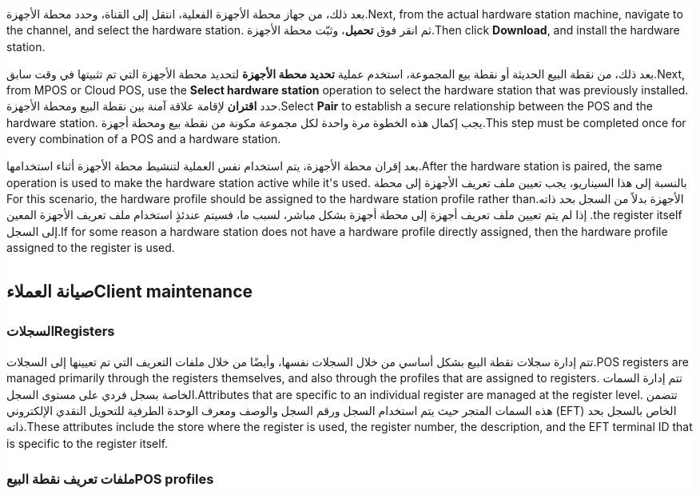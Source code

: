 <span data-ttu-id="d6aff-176">بعد ذلك، من جهاز محطة الأجهزة الفعلية، انتقل إلى القناة، وحدد محطة الأجهزة.</span><span class="sxs-lookup"><span data-stu-id="d6aff-176">Next, from the actual hardware station machine, navigate to the channel, and select the hardware station.</span></span> <span data-ttu-id="d6aff-177">ثم انقر فوق **تحميل**، وثبّت محطة الأجهزة.</span><span class="sxs-lookup"><span data-stu-id="d6aff-177">Then click **Download**, and install the hardware station.</span></span> 

<span data-ttu-id="d6aff-178">بعد ذلك، من نقطة البيع الحديثة أو نقطة بيع المجموعة، استخدم عملية **تحديد محطة الأجهزة** لتحديد محطة الأجهزة التي تم تثبيتها في وقت سابق.</span><span class="sxs-lookup"><span data-stu-id="d6aff-178">Next, from MPOS or Cloud POS, use the **Select hardware station** operation to select the hardware station that was previously installed.</span></span> <span data-ttu-id="d6aff-179">حدد **اقتران‬** لإقامة علاقة آمنة بين نقطة البيع ومحطة الأجهزة.</span><span class="sxs-lookup"><span data-stu-id="d6aff-179">Select **Pair** to establish a secure relationship between the POS and the hardware station.</span></span> <span data-ttu-id="d6aff-180">يجب إكمال هذه الخطوة مرة واحدة لكل مجموعة مكونة من نقطة بيع ومحطة أجهزة.</span><span class="sxs-lookup"><span data-stu-id="d6aff-180">This step must be completed once for every combination of a POS and a hardware station.</span></span> 

<span data-ttu-id="d6aff-181">بعد إقران محطة الأجهزة، يتم استخدام نفس العملية لتنشيط محطة الأجهزة أثناء استخدامها.</span><span class="sxs-lookup"><span data-stu-id="d6aff-181">After the hardware station is paired, the same operation is used to make the hardware station active while it's used.</span></span> <span data-ttu-id="d6aff-182">‏‫بالنسبة إلى هذا السيناريو، يجب تعيين ملف تعريف الأجهزة إلى محطة الأجهزة بدلاً من السجل بحد ذاته.</span><span class="sxs-lookup"><span data-stu-id="d6aff-182">For this scenario, the hardware profile should be assigned to the hardware station profile rather than the register itself.</span></span> <span data-ttu-id="d6aff-183">إذا لم يتم تعيين ملف تعريف أجهزة إلى محطة أجهزة بشكل مباشر، لسبب ما، فسيتم عندئذٍ استخدام ملف تعريف الأجهزة المعين إلى السجل‬.</span><span class="sxs-lookup"><span data-stu-id="d6aff-183">If for some reason a hardware station does not have a hardware profile directly assigned, then the hardware profile assigned to the register is used.</span></span>

## <a name="client-maintenance"></a><span data-ttu-id="d6aff-184">صيانة العملاء</span><span class="sxs-lookup"><span data-stu-id="d6aff-184">Client maintenance</span></span>

### <a name="registers"></a><span data-ttu-id="d6aff-185">السجلات</span><span class="sxs-lookup"><span data-stu-id="d6aff-185">Registers</span></span>

<span data-ttu-id="d6aff-186">تتم إدارة سجلات نقطة البيع بشكل أساسي من خلال السجلات نفسها، وأيضًا من خلال ملفات التعريف التي تم تعيينها إلى السجلات.</span><span class="sxs-lookup"><span data-stu-id="d6aff-186">POS registers are managed primarily through the registers themselves, and also through the profiles that are assigned to registers.</span></span> <span data-ttu-id="d6aff-187">تتم إدارة السمات الخاصة بسجل فردي على مستوى السجل.</span><span class="sxs-lookup"><span data-stu-id="d6aff-187">Attributes that are specific to an individual register are managed at the register level.</span></span> <span data-ttu-id="d6aff-188">تتضمن هذه السمات المتجر حيث يتم استخدام السجل ورقم السجل والوصف ومعرف الوحدة الطرفية للتحويل النقدي الإلكتروني (EFT) الخاص بالسجل بحد ذاته.</span><span class="sxs-lookup"><span data-stu-id="d6aff-188">These attributes include the store where the register is used, the register number, the description, and the EFT terminal ID that is specific to the register itself.</span></span>

### <a name="pos-profiles"></a><span data-ttu-id="d6aff-189">ملفات تعريف نقطة البيع</span><span class="sxs-lookup"><span data-stu-id="d6aff-189">POS profiles</span></span>
